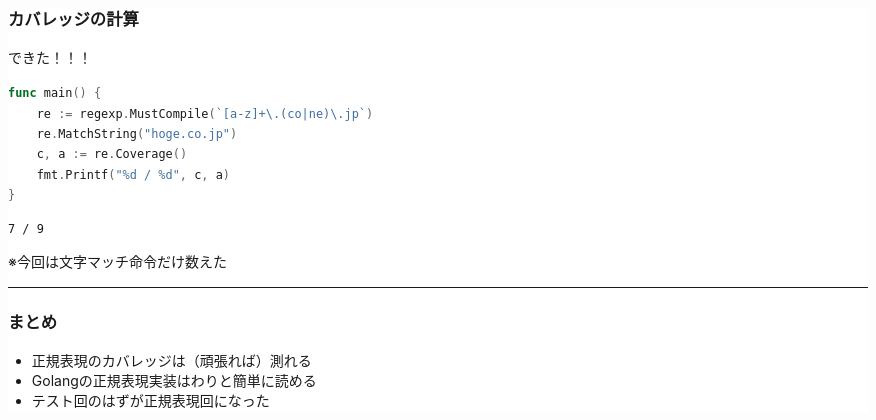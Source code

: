 
### カバレッジの計算

できた！！！

```go
func main() {
	re := regexp.MustCompile(`[a-z]+\.(co|ne)\.jp`)
	re.MatchString("hoge.co.jp")
	c, a := re.Coverage()
	fmt.Printf("%d / %d", c, a)
}
```

```plain
7 / 9　
```

※今回は文字マッチ命令だけ数えた

---

### まとめ

* 正規表現のカバレッジは（頑張れば）測れる
* Golangの正規表現実装はわりと簡単に読める
* テスト回のはずが正規表現回になった
